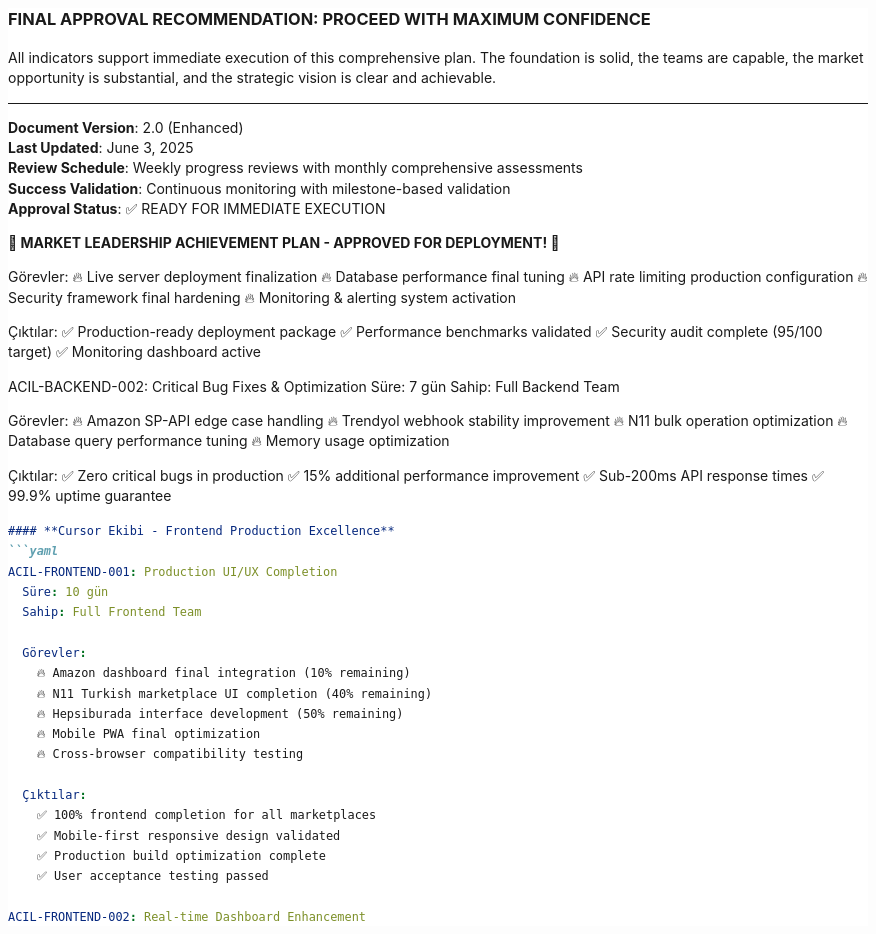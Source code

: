 ### **FINAL APPROVAL RECOMMENDATION: PROCEED WITH MAXIMUM CONFIDENCE**

All indicators support immediate execution of this comprehensive plan. The foundation is solid, the teams are capable, the market opportunity is substantial, and the strategic vision is clear and achievable.

---

**Document Version**: 2.0 (Enhanced)  
**Last Updated**: June 3, 2025  
**Review Schedule**: Weekly progress reviews with monthly comprehensive assessments  
**Success Validation**: Continuous monitoring with milestone-based validation  
**Approval Status**: ✅ READY FOR IMMEDIATE EXECUTION

**🚀 MARKET LEADERSHIP ACHIEVEMENT PLAN - APPROVED FOR DEPLOYMENT! 🚀**
  
  Görevler:
    🔥 Live server deployment finalization
    🔥 Database performance final tuning
    🔥 API rate limiting production configuration
    🔥 Security framework final hardening
    🔥 Monitoring & alerting system activation
  
  Çıktılar:
    ✅ Production-ready deployment package
    ✅ Performance benchmarks validated
    ✅ Security audit complete (95/100 target)
    ✅ Monitoring dashboard active

ACIL-BACKEND-002: Critical Bug Fixes & Optimization
  Süre: 7 gün
  Sahip: Full Backend Team
  
  Görevler:
    🔥 Amazon SP-API edge case handling
    🔥 Trendyol webhook stability improvement
    🔥 N11 bulk operation optimization
    🔥 Database query performance tuning
    🔥 Memory usage optimization
  
  Çıktılar:
    ✅ Zero critical bugs in production
    ✅ 15% additional performance improvement
    ✅ Sub-200ms API response times
    ✅ 99.9% uptime guarantee
````markdown
#### **Cursor Ekibi - Frontend Production Excellence**
```yaml
ACIL-FRONTEND-001: Production UI/UX Completion
  Süre: 10 gün
  Sahip: Full Frontend Team
  
  Görevler:
    🔥 Amazon dashboard final integration (10% remaining)
    🔥 N11 Turkish marketplace UI completion (40% remaining)
    🔥 Hepsiburada interface development (50% remaining)
    🔥 Mobile PWA final optimization
    🔥 Cross-browser compatibility testing
  
  Çıktılar:
    ✅ 100% frontend completion for all marketplaces
    ✅ Mobile-first responsive design validated
    ✅ Production build optimization complete
    ✅ User acceptance testing passed

ACIL-FRONTEND-002: Real-time Dashboard Enhancement
````
